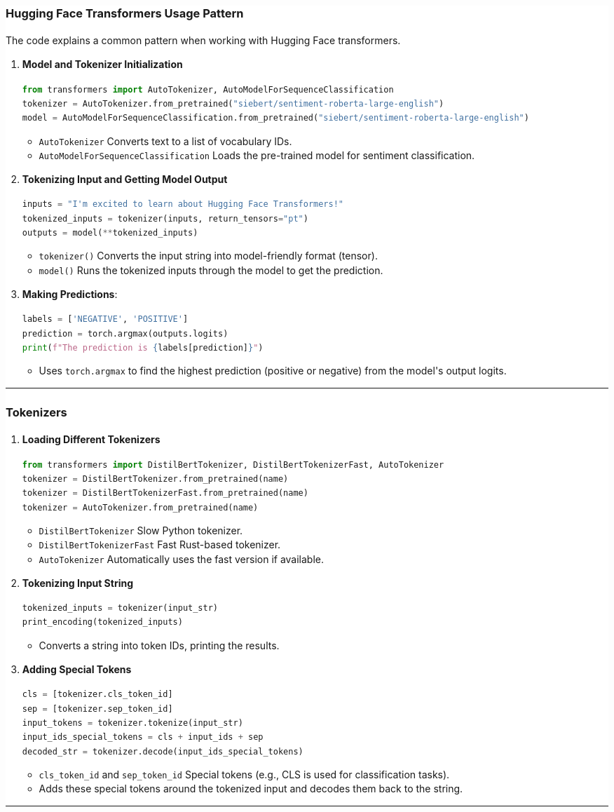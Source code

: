 
###  Hugging Face Transformers Usage Pattern

The code explains a common pattern when working with Hugging Face transformers.

1. **Model and Tokenizer Initialization**
   ```python
   from transformers import AutoTokenizer, AutoModelForSequenceClassification
   tokenizer = AutoTokenizer.from_pretrained("siebert/sentiment-roberta-large-english")
   model = AutoModelForSequenceClassification.from_pretrained("siebert/sentiment-roberta-large-english")
   ```
   - `AutoTokenizer` Converts text to a list of vocabulary IDs.
   - `AutoModelForSequenceClassification` Loads the pre-trained model for sentiment classification.

2. **Tokenizing Input and Getting Model Output**
   ```python
   inputs = "I'm excited to learn about Hugging Face Transformers!"
   tokenized_inputs = tokenizer(inputs, return_tensors="pt")
   outputs = model(**tokenized_inputs)
   ```
   - `tokenizer()` Converts the input string into model-friendly format (tensor).
   - `model()` Runs the tokenized inputs through the model to get the prediction.

3. **Making Predictions**:
   ```python
   labels = ['NEGATIVE', 'POSITIVE']
   prediction = torch.argmax(outputs.logits)
   print(f"The prediction is {labels[prediction]}")
   ```
   - Uses `torch.argmax` to find the highest prediction (positive or negative) from the model's output logits.

---

### Tokenizers

1. **Loading Different Tokenizers**
   ```python
   from transformers import DistilBertTokenizer, DistilBertTokenizerFast, AutoTokenizer
   tokenizer = DistilBertTokenizer.from_pretrained(name)
   tokenizer = DistilBertTokenizerFast.from_pretrained(name)
   tokenizer = AutoTokenizer.from_pretrained(name)
   ```
   - `DistilBertTokenizer` Slow Python tokenizer.
   - `DistilBertTokenizerFast` Fast Rust-based tokenizer.
   - `AutoTokenizer` Automatically uses the fast version if available.

2. **Tokenizing Input String**
   ```python
   tokenized_inputs = tokenizer(input_str)
   print_encoding(tokenized_inputs)
   ```
   - Converts a string into token IDs, printing the results.

3. **Adding Special Tokens**
   ```python
   cls = [tokenizer.cls_token_id]
   sep = [tokenizer.sep_token_id]
   input_tokens = tokenizer.tokenize(input_str)
   input_ids_special_tokens = cls + input_ids + sep
   decoded_str = tokenizer.decode(input_ids_special_tokens)
   ```
   - `cls_token_id` and `sep_token_id` Special tokens (e.g., CLS is used for classification tasks).
   - Adds these special tokens around the tokenized input and decodes them back to the string.

---